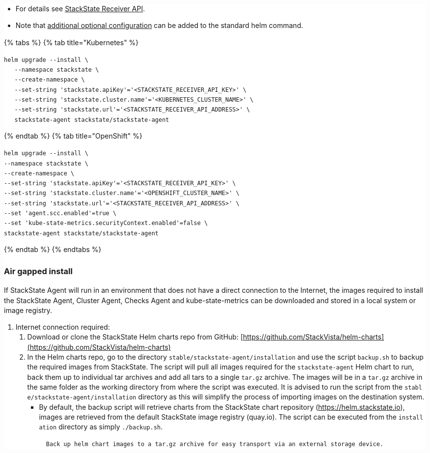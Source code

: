    * For details see [StackState Receiver API](/setup/agent/about-stackstate-agent.md#connect-to-stackstate).

   - Note that [additional optional configuration](#helm-chart-values) can be added to the standard helm command.

{% tabs %}
{% tab title="Kubernetes" %}
```commandline
helm upgrade --install \
   --namespace stackstate \
   --create-namespace \
   --set-string 'stackstate.apiKey'='<STACKSTATE_RECEIVER_API_KEY>' \
   --set-string 'stackstate.cluster.name'='<KUBERNETES_CLUSTER_NAME>' \
   --set-string 'stackstate.url'='<STACKSTATE_RECEIVER_API_ADDRESS>' \
   stackstate-agent stackstate/stackstate-agent
```
{% endtab %}
{% tab title="OpenShift" %}
```commandline
helm upgrade --install \
--namespace stackstate \
--create-namespace \
--set-string 'stackstate.apiKey'='<STACKSTATE_RECEIVER_API_KEY>' \
--set-string 'stackstate.cluster.name'='<OPENSHIFT_CLUSTER_NAME>' \
--set-string 'stackstate.url'='<STACKSTATE_RECEIVER_API_ADDRESS>' \
--set 'agent.scc.enabled'=true \
--set 'kube-state-metrics.securityContext.enabled'=false \
stackstate-agent stackstate/stackstate-agent
```
{% endtab %}
{% endtabs %}

### Air gapped install

If StackState Agent will run in an environment that does not have a direct connection to the Internet, the images required to install the StackState Agent, Cluster Agent, Checks Agent and kube-state-metrics can be downloaded and stored in a local system or image registry.

1. Internet connection required:
   1. Download or clone the StackState Helm charts repo from GitHub: [https://github.com/StackVista/helm-charts](https://github.com/StackVista/helm-charts)
   2. In the Helm charts repo, go to the directory `stable/stackstate-agent/installation` and use the script `backup.sh` to backup the required images from StackState. The script will pull all images required for the `stackstate-agent` Helm chart to run, back them up to individual tar archives and add all tars to a single `tar.gz` archive. The images will be in a `tar.gz` archive in the same folder as the working directory from where the script was executed. It is advised to run the script from the `stable/stackstate-agent/installation` directory as this will simplify the process of importing images on the destination system.
      * By default, the backup script will retrieve charts from the StackState chart repository (https://helm.stackstate.io), images are retrieved from the default StackState image registry (quay.io). The script can be executed from the `installation` directory as simply `./backup.sh`.
        ```text
          Back up helm chart images to a tar.gz archive for easy transport via an external storage device.
